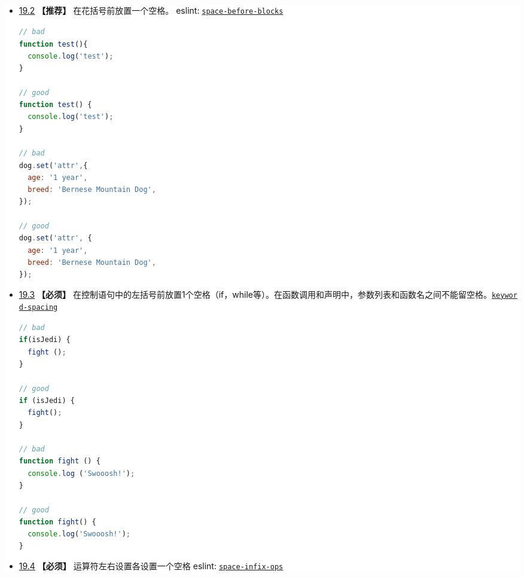 - [19.2](#whitespace--before-blocks) **【推荐】** 在花括号前放置一个空格。 eslint: [`space-before-blocks`](https://eslint.org/docs/rules/space-before-blocks.html)

  ```javascript
  // bad
  function test(){
    console.log('test');
  }

  // good
  function test() {
    console.log('test');
  }

  // bad
  dog.set('attr',{
    age: '1 year',
    breed: 'Bernese Mountain Dog',
  });

  // good
  dog.set('attr', {
    age: '1 year',
    breed: 'Bernese Mountain Dog',
  });
  ```

- [19.3](#whitespace--around-keywords) **【必须】** 在控制语句中的左括号前放置1个空格（if，while等）。在函数调用和声明中，参数列表和函数名之间不能留空格。[`keyword-spacing`](https://eslint.org/docs/rules/keyword-spacing.html)

  ```javascript
  // bad
  if(isJedi) {
    fight ();
  }

  // good
  if (isJedi) {
    fight();
  }

  // bad
  function fight () {
    console.log ('Swooosh!');
  }

  // good
  function fight() {
    console.log('Swooosh!');
  }
  ```

- [19.4](#whitespace--infix-ops) **【必须】** 运算符左右设置各设置一个空格 eslint: [`space-infix-ops`](https://eslint.org/docs/rules/space-infix-ops.html)
